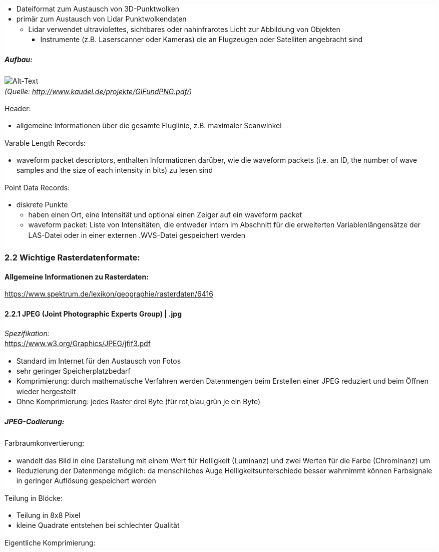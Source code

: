 - Dateiformat zum Austausch von 3D-Punktwolken 
- primär zum Austausch von Lidar Punktwolkendaten 
	- Lidar verwendet ultraviolettes, sichtbares oder nahinfrarotes Licht zur Abbildung von Objekten
		- Instrumente (z.B. Laserscanner oder Kameras) die an Flugzeugen oder Satelliten angebracht sind

##### Aufbau:

![Alt-Text](https://4.bp.blogspot.com/-3cQiY5Hzzh0/WYrBXOrchUI/AAAAAAAABJ0/upj1IS_d5E4k_CRIQ6asbxHYyict4cgpgCLcBGAs/s1600/LAS1_3_fileFormat.png)    
*(Quelle: http://www.kaudel.de/projekte/GIFundPNG.pdf/)*

Header:

- allgemeine Informationen über die gesamte Fluglinie, z.B. maximaler Scanwinkel

Varable Length Records:

- waveform packet descriptors, enthalten Informationen darüber, wie die waveform packets (i.e. an ID, the number of wave samples and the size of each intensity in bits) zu lesen sind

Point Data Records:

- diskrete Punkte
	- haben einen Ort, eine Intensität und optional einen Zeiger auf ein waveform packet
	- waveform packet: Liste von Intensitäten, die entweder intern im Abschnitt für die erweiterten Variablenlängensätze der LAS-Datei oder in einer externen .WVS-Datei gespeichert werden

### 2.2 Wichtige Rasterdatenformate:    
**Allgemeine Informationen zu Rasterdaten:**

https://www.spektrum.de/lexikon/geographie/rasterdaten/6416

#### 2.2.1 JPEG (Joint Photographic Experts Group) | .jpg    

*Spezifikation:*      
https://www.w3.org/Graphics/JPEG/jfif3.pdf

- Standard im Internet für den Austausch von Fotos
- sehr geringer Speicherplatzbedarf
- Komprimierung: durch mathematische Verfahren werden Datenmengen beim Erstellen einer JPEG reduziert und beim Öffnen wieder hergestellt
- Ohne Komprimierung: jedes Raster drei Byte (für rot,blau,grün je ein Byte)

##### JPEG-Codierung:

Farbraumkonvertierung:

- wandelt das Bild in eine Darstellung mit einem Wert für Helligkeit (Luminanz) und zwei Werten für die Farbe (Chrominanz) um
- Reduzierung der Datenmenge möglich: da menschliches Auge Helligkeitsunterschiede besser wahrnimmt können Farbsignale in geringer Auflösung gespeichert werden 

Teilung in Blöcke:

- Teilung in 8x8 Pixel
- kleine Quadrate entstehen bei schlechter Qualität

Eigentliche Komprimierung:
